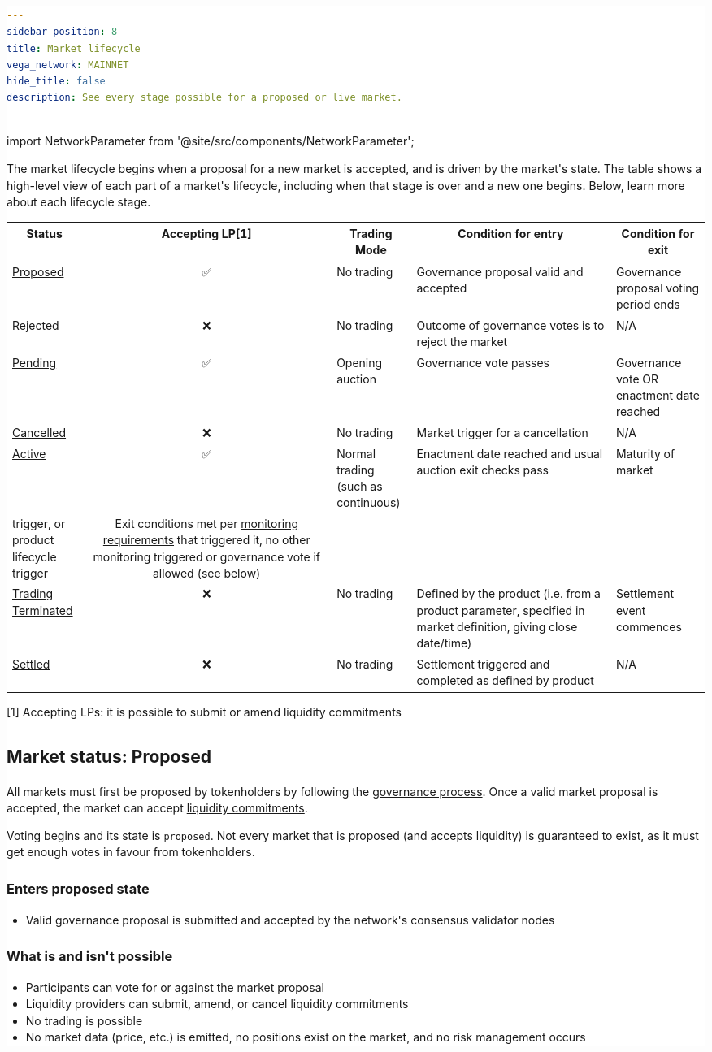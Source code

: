 ```yaml
---
sidebar_position: 8
title: Market lifecycle
vega_network: MAINNET
hide_title: false
description: See every stage possible for a proposed or live market.
---
```

import NetworkParameter from '@site/src/components/NetworkParameter';

The market lifecycle begins when a proposal for a new market is accepted, and is driven by the market's state. The table shows a high-level view of each part of a market's lifecycle, including when that stage is over and a new one begins. Below, learn more about each lifecycle stage.

| Status              | Accepting LP[1]  | Trading Mode        | Condition for entry                                                           | Condition for exit                   
| ------------------ |:--------------:| ------------------- | --------------------------------------------------------------- | -----------------------------------------         
| [Proposed](#market-status-proposed)           |   ✅          | No trading          | Governance proposal valid and accepted                                       | Governance proposal voting period ends
| [Rejected](#market-status-rejected)           |   ❌           | No trading          | Outcome of governance votes is to reject the market             | N/A                                                    
| [Pending](#market-status-pending)            |   ✅          | Opening auction     | Governance vote passes                                     | Governance vote OR enactment date reached
| [Cancelled](#market-status-cancelled)            |   ❌          | No trading     | Market trigger for a cancellation       | N/A
| [Active](#market-status-active)             |   ✅          | Normal trading (such as continuous)     | Enactment date reached and usual auction exit checks pass       | Maturity of market      
trigger, or product lifecycle trigger                | Exit conditions met per [monitoring requirements](./market-protections.md) that triggered it, no other monitoring triggered or governance vote if allowed (see below)
| [Trading Terminated](#market-status-trading-terminated) |   ❌           | No trading          | Defined by the product (i.e. from a product parameter, specified in market definition, giving close date/time) | Settlement event commences                       
| [Settled](#market-status-settled)            |   ❌           | No trading          | Settlement triggered and completed as defined by product                                      | N/A                                            

[1] Accepting LPs: it is possible to submit or amend liquidity commitments



## Market status: Proposed
All markets must first be proposed by tokenholders by following the [governance process](../governance.md). Once a valid market proposal is accepted, the market can accept [liquidity commitments](../liquidity/provision.md). 

Voting begins and its state is `proposed`. Not every market that is proposed (and accepts liquidity) is guaranteed to exist, as it must get enough votes in favour from tokenholders.

### Enters proposed state
- Valid governance proposal is submitted and accepted by the network's consensus validator nodes

### What is and isn't possible
- Participants can vote for or against the market proposal
- Liquidity providers can submit, amend, or cancel liquidity commitments 
- No trading is possible
- No market data (price, etc.) is emitted, no positions exist on the market, and no risk management occurs
